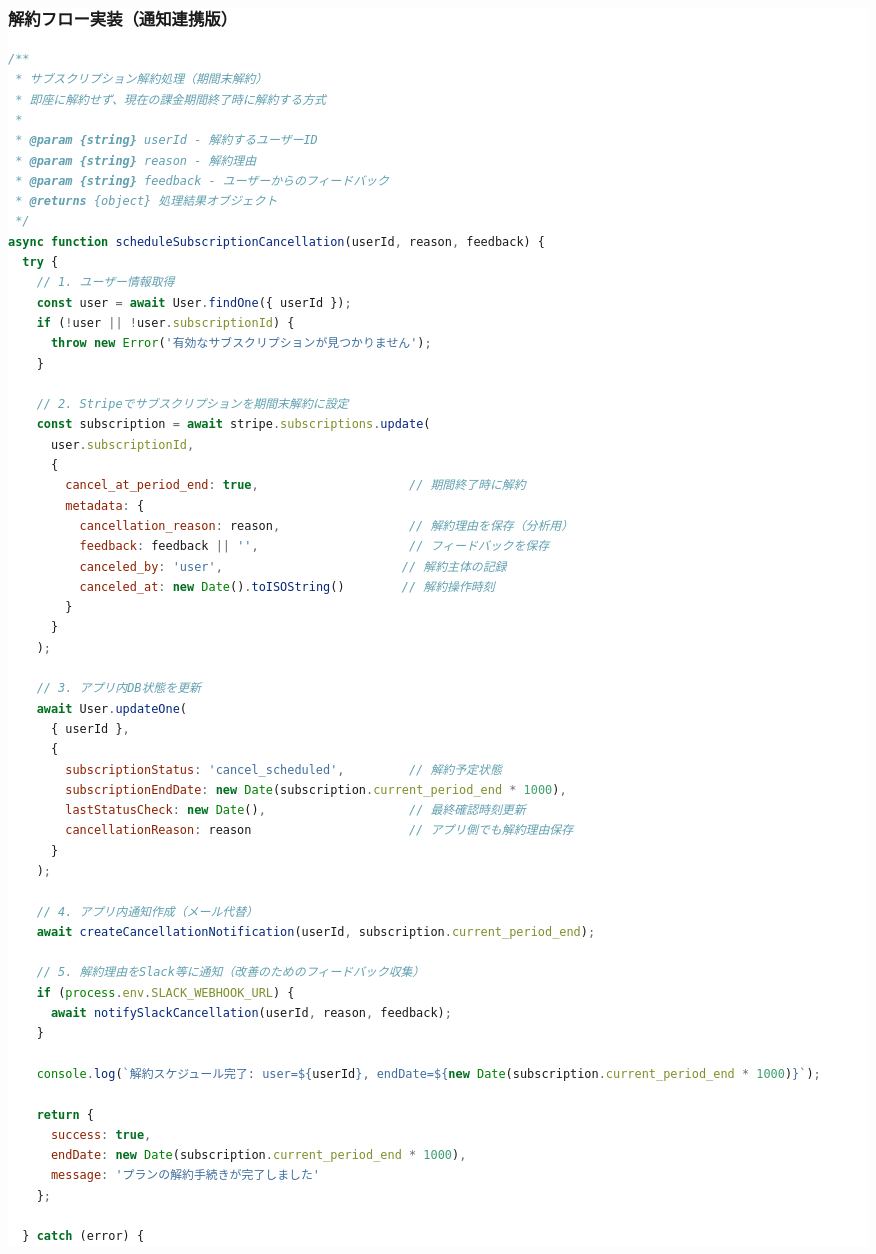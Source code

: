 ### 解約フロー実装（通知連携版）

```javascript
/**
 * サブスクリプション解約処理（期間末解約）
 * 即座に解約せず、現在の課金期間終了時に解約する方式
 * 
 * @param {string} userId - 解約するユーザーID
 * @param {string} reason - 解約理由
 * @param {string} feedback - ユーザーからのフィードバック
 * @returns {object} 処理結果オブジェクト
 */
async function scheduleSubscriptionCancellation(userId, reason, feedback) {
  try {
    // 1. ユーザー情報取得
    const user = await User.findOne({ userId });
    if (!user || !user.subscriptionId) {
      throw new Error('有効なサブスクリプションが見つかりません');
    }
    
    // 2. Stripeでサブスクリプションを期間末解約に設定
    const subscription = await stripe.subscriptions.update(
      user.subscriptionId,
      { 
        cancel_at_period_end: true,                     // 期間終了時に解約
        metadata: { 
          cancellation_reason: reason,                  // 解約理由を保存（分析用）
          feedback: feedback || '',                     // フィードバックを保存
          canceled_by: 'user',                         // 解約主体の記録
          canceled_at: new Date().toISOString()        // 解約操作時刻
        }
      }
    );
    
    // 3. アプリ内DB状態を更新
    await User.updateOne(
      { userId },
      { 
        subscriptionStatus: 'cancel_scheduled',         // 解約予定状態
        subscriptionEndDate: new Date(subscription.current_period_end * 1000),
        lastStatusCheck: new Date(),                    // 最終確認時刻更新
        cancellationReason: reason                      // アプリ側でも解約理由保存
      }
    );
    
    // 4. アプリ内通知作成（メール代替）
    await createCancellationNotification(userId, subscription.current_period_end);
    
    // 5. 解約理由をSlack等に通知（改善のためのフィードバック収集）
    if (process.env.SLACK_WEBHOOK_URL) {
      await notifySlackCancellation(userId, reason, feedback);
    }
    
    console.log(`解約スケジュール完了: user=${userId}, endDate=${new Date(subscription.current_period_end * 1000)}`);
    
    return {
      success: true,
      endDate: new Date(subscription.current_period_end * 1000),
      message: 'プランの解約手続きが完了しました'
    };
    
  } catch (error) {
```